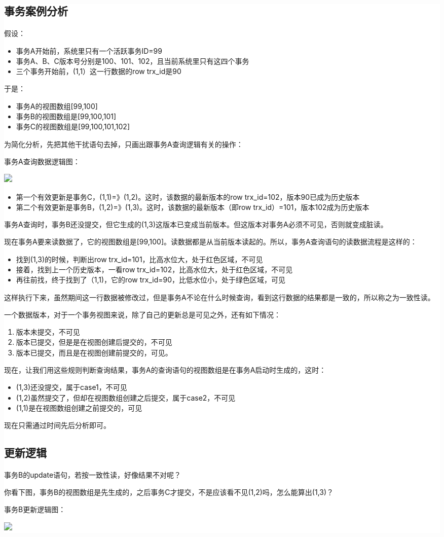 ## 事务案例分析

假设：

- 事务A开始前，系统里只有一个活跃事务ID=99
- 事务A、B、C版本号分别是100、101、102，且当前系统里只有这四个事务
- 三个事务开始前，(1,1）这一行数据的row trx_id是90

于是：

- 事务A的视图数组[99,100]
- 事务B的视图数组是[99,100,101]
- 事务C的视图数组是[99,100,101,102]

为简化分析，先把其他干扰语句去掉，只画出跟事务A查询逻辑有关的操作：

事务A查询数据逻辑图：

![](https://learn.lianglianglee.com/%e4%b8%93%e6%a0%8f/MySQL%e5%ae%9e%e6%88%9845%e8%ae%b2/assets/9416c310e406519b7460437cb0c5c149.png)



- 第一个有效更新是事务C，(1,1)=》(1,2)。这时，该数据的最新版本的row trx_id=102，版本90已成为历史版本
- 第二个有效更新是事务B，(1,2)=》(1,3)。这时，该数据的最新版本（即row trx_id）=101，版本102成为历史版本

事务A查询时，事务B还没提交，但它生成的(1,3)这版本已变成当前版本。但这版本对事务A必须不可见，否则就变成脏读。

现在事务A要来读数据了，它的视图数组是[99,100]。读数据都是从当前版本读起的。所以，事务A查询语句的读数据流程是这样的：

- 找到(1,3)的时候，判断出row trx_id=101，比高水位大，处于红色区域，不可见
- 接着，找到上一个历史版本，一看row trx_id=102，比高水位大，处于红色区域，不可见
- 再往前找，终于找到了（1,1)，它的row trx_id=90，比低水位小，处于绿色区域，可见

这样执行下来，虽然期间这一行数据被修改过，但是事务A不论在什么时候查询，看到这行数据的结果都是一致的，所以称之为一致性读。

一个数据版本，对于一个事务视图来说，除了自己的更新总是可见之外，还有如下情况：

1. 版本未提交，不可见
2. 版本已提交，但是是在视图创建后提交的，不可见
3. 版本已提交，而且是在视图创建前提交的，可见。

现在，让我们用这些规则判断查询结果，事务A的查询语句的视图数组是在事务A启动时生成的，这时：

- (1,3)还没提交，属于case1，不可见
- (1,2)虽然提交了，但却在视图数组创建之后提交，属于case2，不可见
- (1,1)是在视图数组创建之前提交的，可见

现在只需通过时间先后分析即可。

## 更新逻辑

事务B的update语句，若按一致性读，好像结果不对呢？

你看下图，事务B的视图数组是先生成的，之后事务C才提交，不是应该看不见(1,2)吗，怎么能算出(1,3)？

事务B更新逻辑图：

![](https://learn.lianglianglee.com/%e4%b8%93%e6%a0%8f/MySQL%e5%ae%9e%e6%88%9845%e8%ae%b2/assets/86ad7e8abe7bf16505b97718d8ac149f.png)
